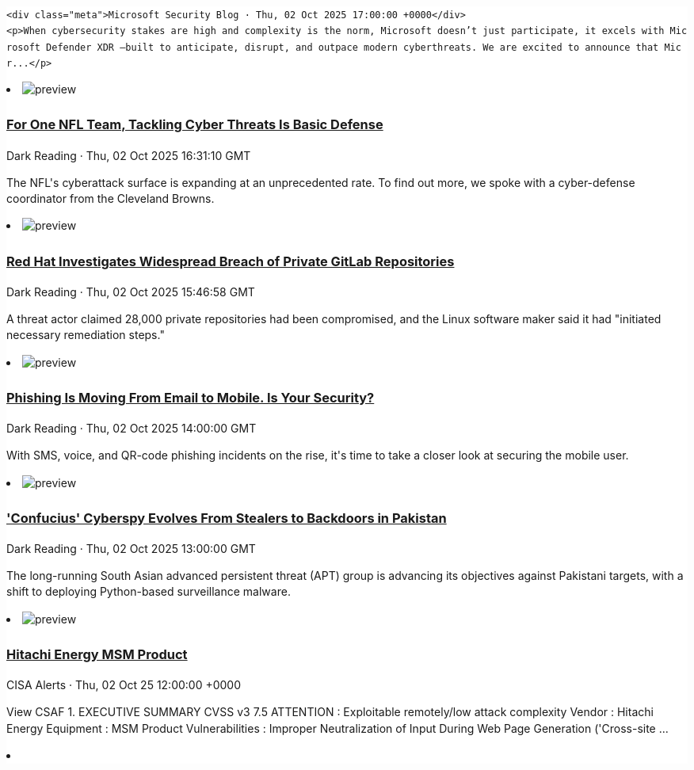     <div class="meta">Microsoft Security Blog · Thu, 02 Oct 2025 17:00:00 +0000</div>
    <p>When cybersecurity stakes are high and complexity is the norm, Microsoft doesn’t just participate, it excels with Microsoft Defender XDR —built to anticipate, disrupt, and outpace modern cyberthreats. We are excited to announce that Micr...</p>
  </div>
</li>
<li class="card">
  <img src="https://eu-images.contentstack.com/v3/assets/blt6d90778a997de1cd/blt4a289b09429e9740/68dafb539ec5a632699b8306/Cleveland_Browns-Zuma_Press_Inc.-Alamy.jpg?width=1280&amp;auto=webp&amp;quality=80&amp;disable=upscale" alt="preview">
  <div>
    <h3><a href="https://www.darkreading.com/cybersecurity-operations/for-one-nfl-team-tackling-cyber-threats-basic-defense" target="_blank" rel="noopener">For One NFL Team, Tackling Cyber Threats Is Basic Defense</a></h3>
    <div class="meta">Dark Reading · Thu, 02 Oct 2025 16:31:10 GMT</div>
    <p>The NFL&#x27;s cyberattack surface is expanding at an unprecedented rate. To find out more, we spoke with a cyber-defense coordinator from the Cleveland Browns.</p>
  </div>
</li>
<li class="card">
  <img src="https://eu-images.contentstack.com/v3/assets/blt6d90778a997de1cd/blte6d71588dafad9e6/68de96da927411cd424dda4a/redhat_KristofferTripplaar_Alamy.jpg?width=1280&amp;auto=webp&amp;quality=80&amp;disable=upscale" alt="preview">
  <div>
    <h3><a href="https://www.darkreading.com/application-security/red-hat-widespread-breaches-private-gitlab-repositories" target="_blank" rel="noopener">Red Hat Investigates Widespread Breach of Private GitLab Repositories</a></h3>
    <div class="meta">Dark Reading · Thu, 02 Oct 2025 15:46:58 GMT</div>
    <p>A threat actor claimed 28,000 private repositories had been compromised, and the Linux software maker said it had &quot;initiated necessary remediation steps.&quot;</p>
  </div>
</li>
<li class="card">
  <img src="https://eu-images.contentstack.com/v3/assets/blt6d90778a997de1cd/blt4760481746fcb74f/664fcfdedcead06c6fade457/iphone-Tiny_Ivan-alamy.jpg?width=1280&amp;auto=webp&amp;quality=80&amp;disable=upscale" alt="preview">
  <div>
    <h3><a href="https://www.darkreading.com/cyber-risk/phishing-moving-email-mobile-is-your-security" target="_blank" rel="noopener">Phishing Is Moving From Email to Mobile. Is Your Security?</a></h3>
    <div class="meta">Dark Reading · Thu, 02 Oct 2025 14:00:00 GMT</div>
    <p>With SMS, voice, and QR-code phishing incidents on the rise, it&#x27;s time to take a closer look at securing the mobile user.</p>
  </div>
</li>
<li class="card">
  <img src="https://eu-images.contentstack.com/v3/assets/blt6d90778a997de1cd/blt34e28e6a1ce0d9d6/68de3fcfd4203e8976c6bb9d/spy-Brian-Jackson-Alamy.png?width=1280&amp;auto=webp&amp;quality=80&amp;disable=upscale" alt="preview">
  <div>
    <h3><a href="https://www.darkreading.com/threat-intelligence/south-asian-cyberspy-evolves-stealers-backdoors" target="_blank" rel="noopener">&#x27;Confucius&#x27; Cyberspy Evolves From Stealers to Backdoors in Pakistan</a></h3>
    <div class="meta">Dark Reading · Thu, 02 Oct 2025 13:00:00 GMT</div>
    <p>The long-running South Asian advanced persistent threat (APT) group is advancing its objectives against Pakistani targets, with a shift to deploying Python-based surveillance malware.</p>
  </div>
</li>
<li class="card">
  <img src="https://www.cisa.gov/themes/custom/cisa/images/cisa-logo.svg" alt="preview">
  <div>
    <h3><a href="https://www.cisa.gov/news-events/ics-advisories/icsa-25-275-02" target="_blank" rel="noopener">Hitachi Energy MSM Product</a></h3>
    <div class="meta">CISA Alerts · Thu, 02 Oct 25 12:00:00 +0000</div>
    <p>View CSAF 1. EXECUTIVE SUMMARY CVSS v3 7.5 ATTENTION : Exploitable remotely/low attack complexity Vendor : Hitachi Energy Equipment : MSM Product Vulnerabilities : Improper Neutralization of Input During Web Page Generation (&#x27;Cross-site ...</p>
  </div>
</li>
<li class="card">